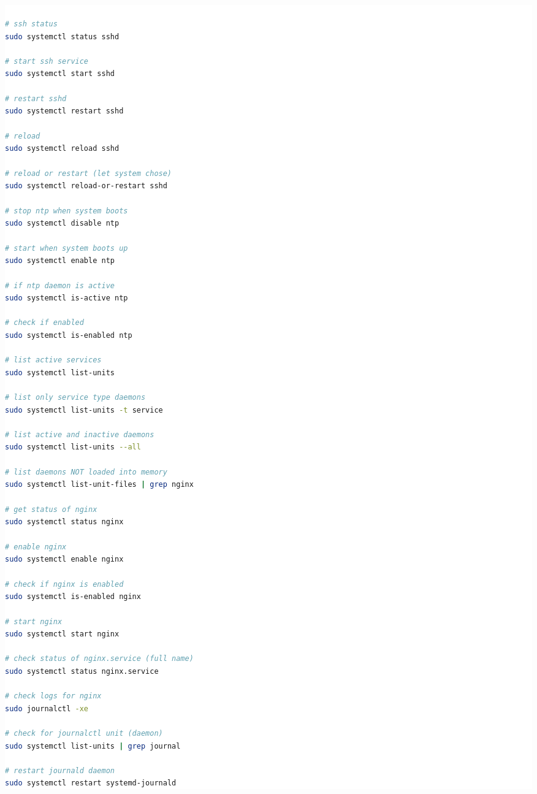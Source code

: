 ```bash

# ssh status 
sudo systemctl status sshd

# start ssh service
sudo systemctl start sshd

# restart sshd
sudo systemctl restart sshd

# reload 
sudo systemctl reload sshd

# reload or restart (let system chose)
sudo systemctl reload-or-restart sshd

# stop ntp when system boots
sudo systemctl disable ntp

# start when system boots up
sudo systemctl enable ntp

# if ntp daemon is active
sudo systemctl is-active ntp

# check if enabled
sudo systemctl is-enabled ntp

# list active services
sudo systemctl list-units

# list only service type daemons
sudo systemctl list-units -t service

# list active and inactive daemons
sudo systemctl list-units --all

# list daemons NOT loaded into memory
sudo systemctl list-unit-files | grep nginx

# get status of nginx
sudo systemctl status nginx

# enable nginx
sudo systemctl enable nginx

# check if nginx is enabled
sudo systemctl is-enabled nginx

# start nginx
sudo systemctl start nginx

# check status of nginx.service (full name)
sudo systemctl status nginx.service

# check logs for nginx
sudo journalctl -xe

# check for journalctl unit (daemon)
sudo systemctl list-units | grep journal

# restart journald daemon
sudo systemctl restart systemd-journald
```